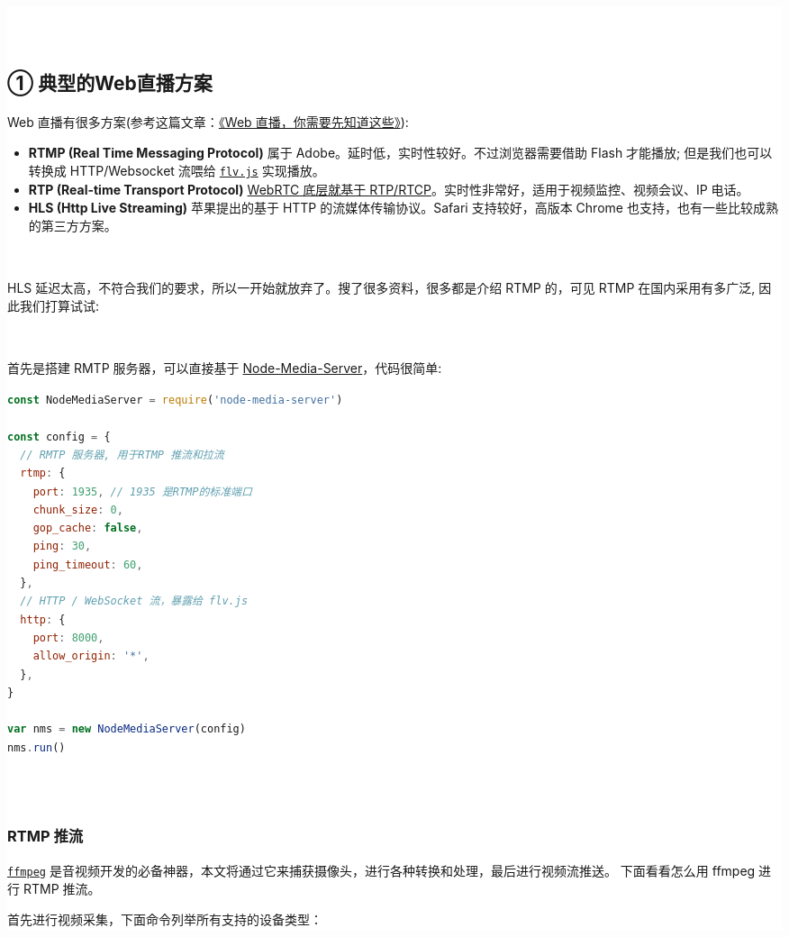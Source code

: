 

<br>
<br>

## ① 典型的Web直播方案

Web 直播有很多方案(参考这篇文章：[《Web 直播，你需要先知道这些》](https://imweb.io/topic/5a542e43a192c3b460fce3a8)):

- **RTMP (Real Time Messaging Protocol)** 属于 Adobe。延时低，实时性较好。不过浏览器需要借助 Flash 才能播放; 但是我们也可以转换成 HTTP/Websocket 流喂给 [`flv.js`](https://github.com/bilibili/flv.js/tree/master/docs) 实现播放。
- **RTP (Real-time Transport Protocol)** [WebRTC 底层就基于 RTP/RTCP](https://www.jianshu.com/p/17997567d828)。实时性非常好，适用于视频监控、视频会议、IP 电话。
- **HLS (Http Live Streaming)** 苹果提出的基于 HTTP 的流媒体传输协议。Safari 支持较好，高版本 Chrome 也支持，也有一些比较成熟的第三方方案。

<br>

HLS 延迟太高，不符合我们的要求，所以一开始就放弃了。搜了很多资料，很多都是介绍 RTMP 的，可见 RTMP 在国内采用有多广泛, 因此我们打算试试:

<br>

首先是搭建 RMTP 服务器，可以直接基于 [Node-Media-Server](https://github.com/illuspas/Node-Media-Server)，代码很简单:

```js
const NodeMediaServer = require('node-media-server')

const config = {
  // RMTP 服务器, 用于RTMP 推流和拉流
  rtmp: {
    port: 1935, // 1935 是RTMP的标准端口
    chunk_size: 0,
    gop_cache: false,
    ping: 30,
    ping_timeout: 60,
  },
  // HTTP / WebSocket 流，暴露给 flv.js
  http: {
    port: 8000,
    allow_origin: '*',
  },
}

var nms = new NodeMediaServer(config)
nms.run()
```

<br>
<br>

### RTMP 推流

[`ffmpeg`](http://www.ffmpeg.org) 是音视频开发的必备神器，本文将通过它来捕获摄像头，进行各种转换和处理，最后进行视频流推送。 下面看看怎么用 ffmpeg 进行 RTMP 推流。

首先进行视频采集，下面命令列举所有支持的设备类型：
